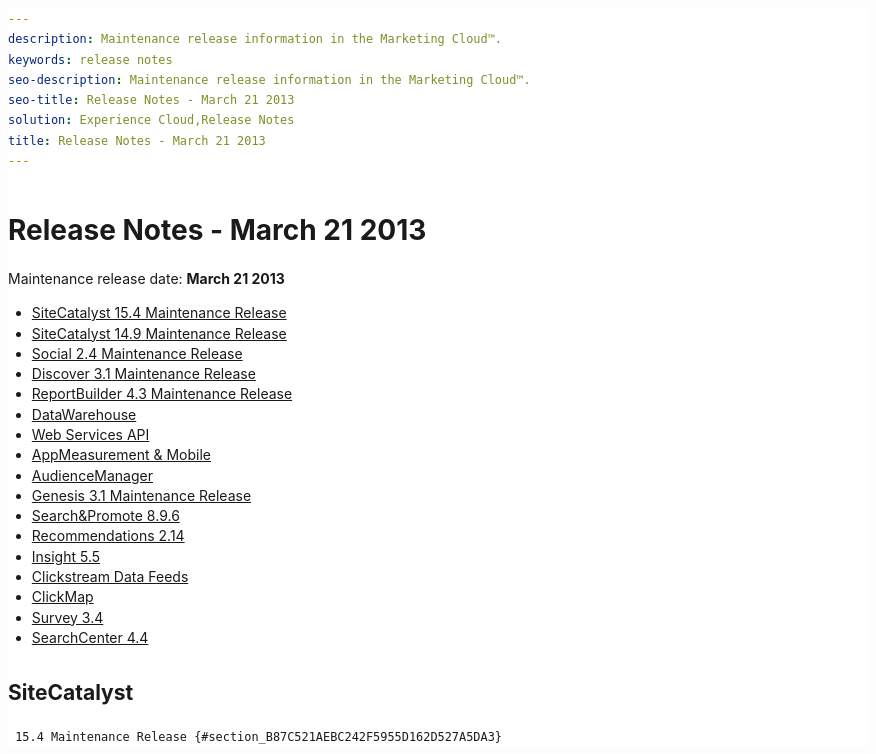 ```yaml
---
description: Maintenance release information in the Marketing Cloud™.
keywords: release notes
seo-description: Maintenance release information in the Marketing Cloud™.
seo-title: Release Notes - March 21 2013
solution: Experience Cloud,Release Notes
title: Release Notes - March 21 2013
---
```


# Release Notes - March 21 2013

Maintenance release date: **March 21 2013**

* [ SiteCatalyst 15.4 Maintenance Release ](c_03212013.md#concept_9A656ED7F5EE44908DEEE5643DA02B11/section_B87C521AEBC242F5955D162D527A5DA3)
* [ SiteCatalyst 14.9 Maintenance Release ](c_03212013.md#concept_9A656ED7F5EE44908DEEE5643DA02B11/section_5D8134E70F1B421C93C3CA8ECDC7D998)
* [ Social 2.4 Maintenance Release ](c_03212013.md#concept_9A656ED7F5EE44908DEEE5643DA02B11/section_126AFA743F0B4FB68E82217E8EEEF52D)
* [ Discover 3.1 Maintenance Release ](c_03212013.md#concept_9A656ED7F5EE44908DEEE5643DA02B11/section_CBEBABE17B7147088A2FE134FE57A9CD)
* [ ReportBuilder 4.3 Maintenance Release ](c_03212013.md#concept_9A656ED7F5EE44908DEEE5643DA02B11/section_6AA888F7F8634A599EC056D63D68E649)
* [ DataWarehouse ](c_03212013.md#concept_9A656ED7F5EE44908DEEE5643DA02B11/section_099E60930E184B72A3151E4BB98DD228)
* [ Web Services API ](c_03212013.md#concept_9A656ED7F5EE44908DEEE5643DA02B11/webservices)
* [ AppMeasurement &amp; Mobile ](c_03212013.md#concept_9A656ED7F5EE44908DEEE5643DA02B11/section_D0633D8F6F214940BE3287B305BD760A)
* [ AudienceManager ](c_03212013.md#concept_9A656ED7F5EE44908DEEE5643DA02B11/section_DA3DE8FC441D41D1B65895196A3F1AD9)
* [ Genesis 3.1 Maintenance Release ](c_03212013.md#concept_9A656ED7F5EE44908DEEE5643DA02B11/section_DC9222873727408EAC3051E090729FCE)
* [ Search&amp;Promote 8.9.6 ](c_03212013.md#concept_9A656ED7F5EE44908DEEE5643DA02B11/section_708A2B94F3DC4850A1BAEB907200007F)
* [ Recommendations 2.14 ](c_03212013.md#concept_9A656ED7F5EE44908DEEE5643DA02B11/section_3A1ABF27833047A883FB76E9B2B6CF1D)
* [ Insight 5.5 ](c_03212013.md#concept_9A656ED7F5EE44908DEEE5643DA02B11/insight)
* [ Clickstream Data Feeds ](c_03212013.md#concept_9A656ED7F5EE44908DEEE5643DA02B11/section_7A393A841D6A412CB1EFC20B58EC4538)
* [ ClickMap ](c_03212013.md#concept_9A656ED7F5EE44908DEEE5643DA02B11/section_570E76085F81420C924E0083D0C63672)
* [ Survey 3.4 ](c_03212013.md#concept_9A656ED7F5EE44908DEEE5643DA02B11/section_6185A0274C82423FB21A9C952DE42339)
* [ SearchCenter 4.4 ](c_03212013.md#concept_9A656ED7F5EE44908DEEE5643DA02B11/section_159F6937E11446A78A06AC5DBEB1DE0D)
## SiteCatalyst
     15.4 Maintenance Release {#section_B87C521AEBC242F5955D162D527A5DA3}
